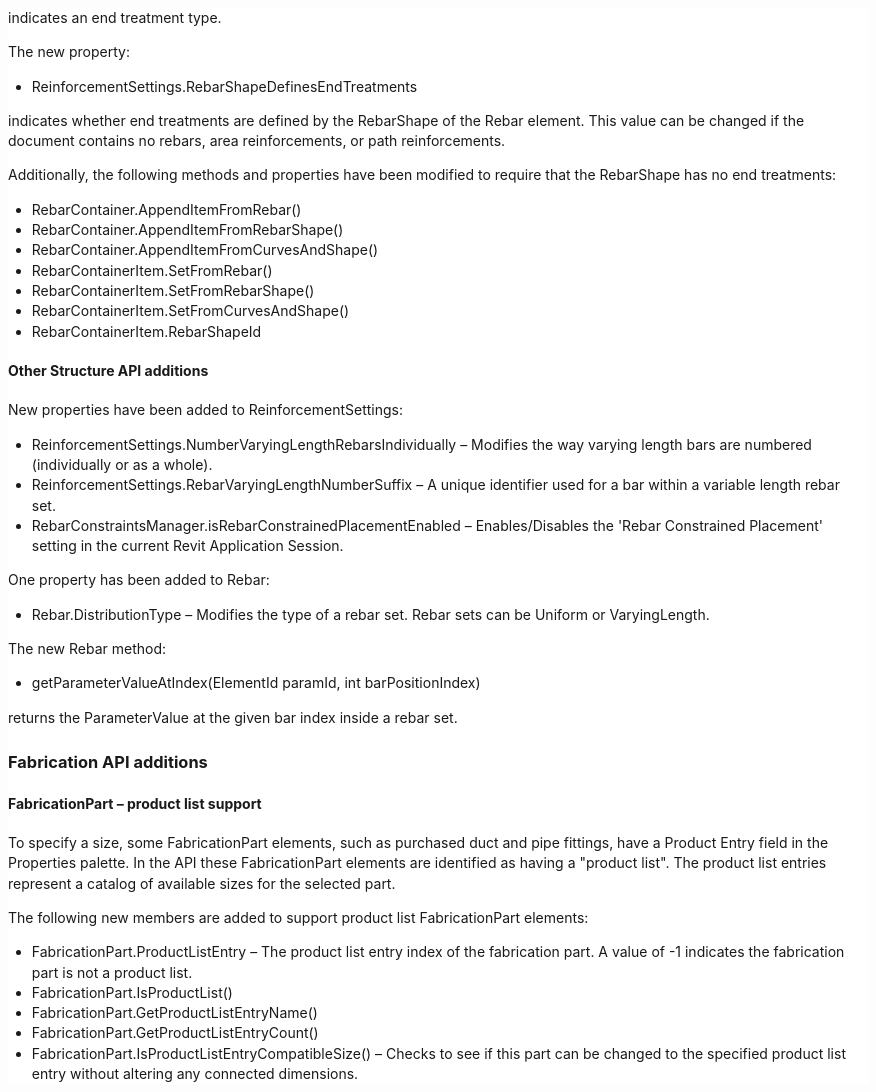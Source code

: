 indicates an end treatment type.

The new property:

- ReinforcementSettings.RebarShapeDefinesEndTreatments

indicates whether end treatments are defined by the RebarShape of the Rebar element. This value can be changed if the document contains no rebars, area reinforcements, or path reinforcements.

Additionally, the following methods and properties have been modified to require that the RebarShape has no end treatments:

- RebarContainer.AppendItemFromRebar()
- RebarContainer.AppendItemFromRebarShape()
- RebarContainer.AppendItemFromCurvesAndShape()
- RebarContainerItem.SetFromRebar()
- RebarContainerItem.SetFromRebarShape()
- RebarContainerItem.SetFromCurvesAndShape()
- RebarContainerItem.RebarShapeId

#### <a name="3.12.8"></a>Other Structure API additions

New properties have been added to ReinforcementSettings:

- ReinforcementSettings.NumberVaryingLengthRebarsIndividually &ndash; Modifies the way varying length bars are numbered (individually or as a whole).
- ReinforcementSettings.RebarVaryingLengthNumberSuffix &ndash; A unique identifier used for a bar within a variable length rebar set.
- RebarConstraintsManager.isRebarConstrainedPlacementEnabled &ndash; Enables/Disables the 'Rebar Constrained Placement' setting in the current Revit Application Session.

One property has been added to Rebar:

- Rebar.DistributionType &ndash; Modifies the type of a rebar set. Rebar sets can be Uniform or VaryingLength.

The new Rebar method:

- getParameterValueAtIndex(ElementId paramId, int barPositionIndex)

returns the ParameterValue at the given bar index inside a rebar set.

### <a name="3.13"></a>Fabrication API additions

#### <a name="3.13.1"></a>FabricationPart &ndash; product list support

To specify a size, some FabricationPart elements, such as purchased duct and pipe fittings, have a Product Entry field in the Properties palette. In the API these FabricationPart elements are identified as having a "product list". The product list entries represent a catalog of available sizes for the selected part.

The following new members are added to support product list FabricationPart elements:

- FabricationPart.ProductListEntry &ndash; The product list entry index of the fabrication part. A value of -1 indicates the fabrication part is not a product list.
- FabricationPart.IsProductList()
- FabricationPart.GetProductListEntryName()
- FabricationPart.GetProductListEntryCount()
- FabricationPart.IsProductListEntryCompatibleSize() &ndash; Checks to see if this part can be changed to the specified product list entry without altering any connected dimensions.
